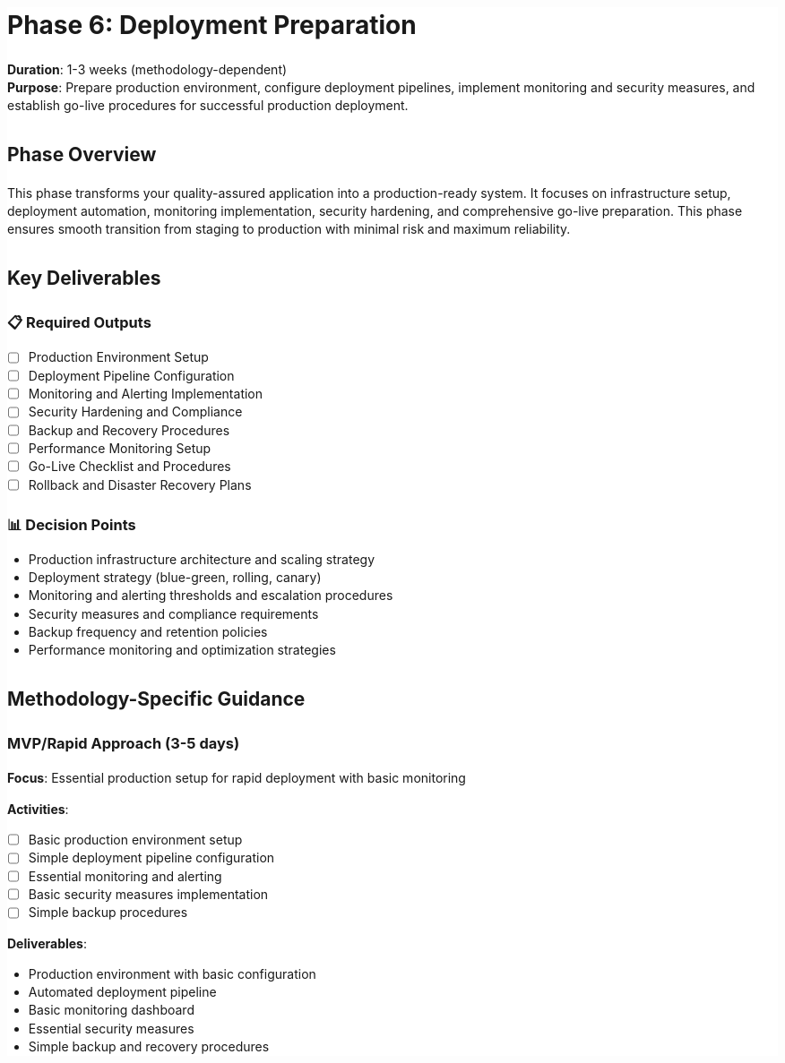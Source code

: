 # Phase 6: Deployment Preparation

**Duration**: 1-3 weeks (methodology-dependent)  
**Purpose**: Prepare production environment, configure deployment pipelines, implement monitoring and security measures, and establish go-live procedures for successful production deployment.

## Phase Overview

This phase transforms your quality-assured application into a production-ready system. It focuses on infrastructure setup, deployment automation, monitoring implementation, security hardening, and comprehensive go-live preparation. This phase ensures smooth transition from staging to production with minimal risk and maximum reliability.

## Key Deliverables

### 📋 **Required Outputs**
- [ ] Production Environment Setup
- [ ] Deployment Pipeline Configuration
- [ ] Monitoring and Alerting Implementation
- [ ] Security Hardening and Compliance
- [ ] Backup and Recovery Procedures
- [ ] Performance Monitoring Setup
- [ ] Go-Live Checklist and Procedures
- [ ] Rollback and Disaster Recovery Plans

### 📊 **Decision Points**
- Production infrastructure architecture and scaling strategy
- Deployment strategy (blue-green, rolling, canary)
- Monitoring and alerting thresholds and escalation procedures
- Security measures and compliance requirements
- Backup frequency and retention policies
- Performance monitoring and optimization strategies

## Methodology-Specific Guidance

### MVP/Rapid Approach (3-5 days)
**Focus**: Essential production setup for rapid deployment with basic monitoring

**Activities**:
- [ ] Basic production environment setup
- [ ] Simple deployment pipeline configuration
- [ ] Essential monitoring and alerting
- [ ] Basic security measures implementation
- [ ] Simple backup procedures

**Deliverables**:
- Production environment with basic configuration
- Automated deployment pipeline
- Basic monitoring dashboard
- Essential security measures
- Simple backup and recovery procedures
